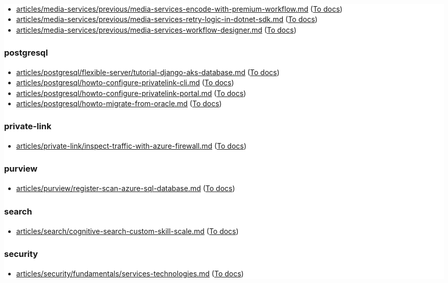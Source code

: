 - [articles/media-services/previous/media-services-encode-with-premium-workflow.md](https://github.com/MicrosoftDocs/azure-docs/compare/a9ce1da..c8b50a8#diff-11e9d31267809651ba080e97831bab9d8fc77f3dba53a3aac4fb9f113060ff73) ([To docs](https://docs.microsoft.com/en-us/azure/media-services/previous/media-services-encode-with-premium-workflow?WT.mc_id=AZ-MVP-5003408))
- [articles/media-services/previous/media-services-retry-logic-in-dotnet-sdk.md](https://github.com/MicrosoftDocs/azure-docs/compare/a9ce1da..c8b50a8#diff-f7371cd4785a9cac708a6c2acb7444b1ba3440e3e80333e2b9409a59563a358a) ([To docs](https://docs.microsoft.com/en-us/azure/media-services/previous/media-services-retry-logic-in-dotnet-sdk?WT.mc_id=AZ-MVP-5003408))
- [articles/media-services/previous/media-services-workflow-designer.md](https://github.com/MicrosoftDocs/azure-docs/compare/a9ce1da..c8b50a8#diff-0ba427dae62dbb756540acc02af0986ac985e12b6549ab1d17386565a724d7ef) ([To docs](https://docs.microsoft.com/en-us/azure/media-services/previous/media-services-workflow-designer?WT.mc_id=AZ-MVP-5003408))
    
### postgresql
- [articles/postgresql/flexible-server/tutorial-django-aks-database.md](https://github.com/MicrosoftDocs/azure-docs/compare/a9ce1da..c8b50a8#diff-05d0c6121e5986c92fbb739983c6aeb9bb65f6b0a921f350b40021cb8f23f1fd) ([To docs](https://docs.microsoft.com/en-us/azure/postgresql/flexible-server/tutorial-django-aks-database?WT.mc_id=AZ-MVP-5003408))
- [articles/postgresql/howto-configure-privatelink-cli.md](https://github.com/MicrosoftDocs/azure-docs/compare/a9ce1da..c8b50a8#diff-90320435dc027197ccd39bbd637e7210a115d023ea54c599c781c8444f384f00) ([To docs](https://docs.microsoft.com/en-us/azure/postgresql/howto-configure-privatelink-cli?WT.mc_id=AZ-MVP-5003408))
- [articles/postgresql/howto-configure-privatelink-portal.md](https://github.com/MicrosoftDocs/azure-docs/compare/a9ce1da..c8b50a8#diff-b9b74155cccbe935f586e464287c36f3764a909fad5e6747bf73c1d01cf31e26) ([To docs](https://docs.microsoft.com/en-us/azure/postgresql/howto-configure-privatelink-portal?WT.mc_id=AZ-MVP-5003408))
- [articles/postgresql/howto-migrate-from-oracle.md](https://github.com/MicrosoftDocs/azure-docs/compare/a9ce1da..c8b50a8#diff-6320048d6071cb682b0f6b977f94f6b7d3728e46f0161f57f1de07c99eb7e315) ([To docs](https://docs.microsoft.com/en-us/azure/postgresql/howto-migrate-from-oracle?WT.mc_id=AZ-MVP-5003408))
    
### private-link
- [articles/private-link/inspect-traffic-with-azure-firewall.md](https://github.com/MicrosoftDocs/azure-docs/compare/a9ce1da..c8b50a8#diff-55c720f17ca05f13ad254b6d1a448aedad2b5a8035764c88172132d104508a4a) ([To docs](https://docs.microsoft.com/en-us/azure/private-link/inspect-traffic-with-azure-firewall?WT.mc_id=AZ-MVP-5003408))
    
### purview
- [articles/purview/register-scan-azure-sql-database.md](https://github.com/MicrosoftDocs/azure-docs/compare/a9ce1da..c8b50a8#diff-6e23a58d1d7c9904ee5d99ade2dc2f8d2ee8ce1f49906ef2ff1fcad0c9b4a88e) ([To docs](https://docs.microsoft.com/en-us/azure/purview/register-scan-azure-sql-database?WT.mc_id=AZ-MVP-5003408))
    
### search
- [articles/search/cognitive-search-custom-skill-scale.md](https://github.com/MicrosoftDocs/azure-docs/compare/a9ce1da..c8b50a8#diff-7102b216551659b5c9ad7245857beb4c1d8fbe2244447b514005e7f224e56850) ([To docs](https://docs.microsoft.com/en-us/azure/search/cognitive-search-custom-skill-scale?WT.mc_id=AZ-MVP-5003408))
    
### security
- [articles/security/fundamentals/services-technologies.md](https://github.com/MicrosoftDocs/azure-docs/compare/a9ce1da..c8b50a8#diff-d2a22f8e4a8b24cac3bde67b6f5a43a4e320979abecfcaae5ae79e9da600d53c) ([To docs](https://docs.microsoft.com/en-us/azure/security/fundamentals/services-technologies?WT.mc_id=AZ-MVP-5003408))
    